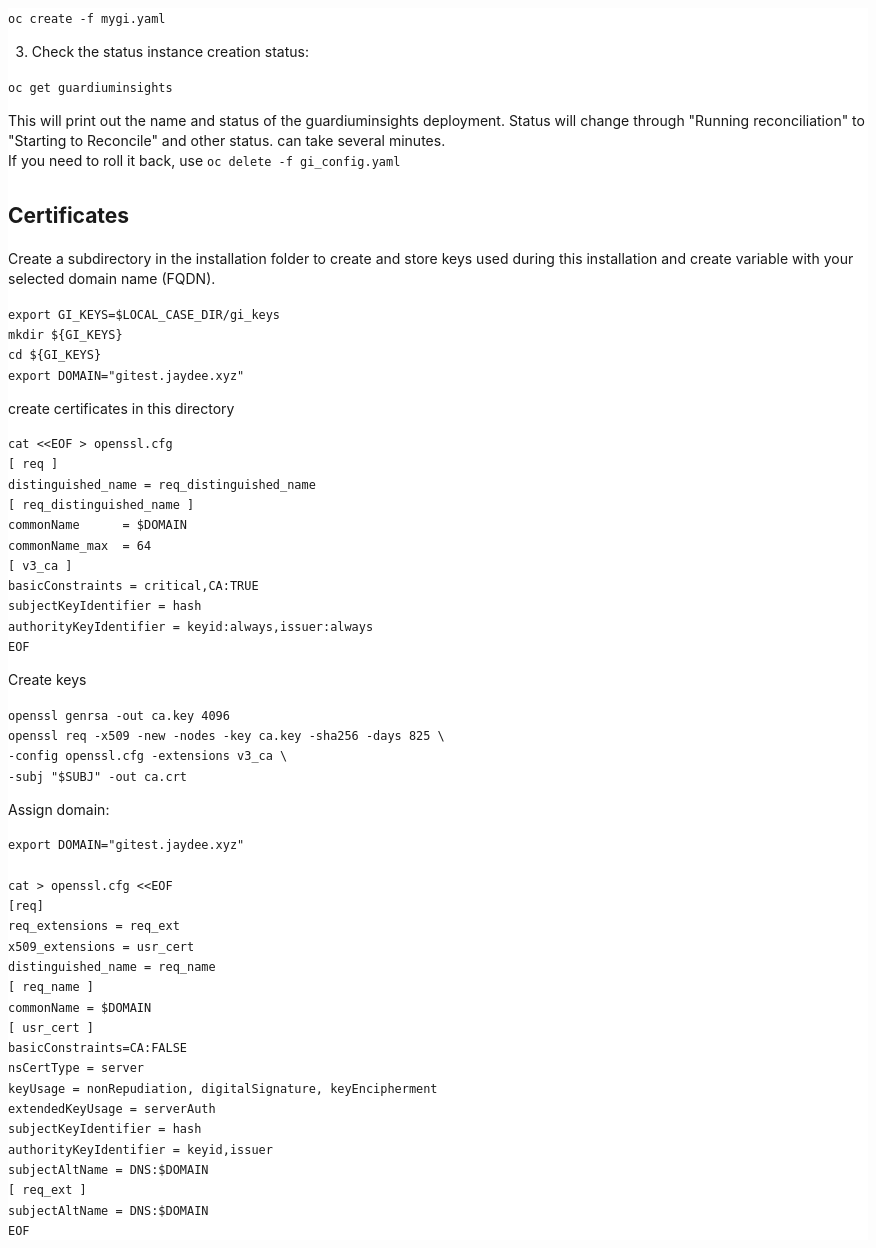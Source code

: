 ```
oc create -f mygi.yaml
```
3.  Check the status
instance creation status:
```
oc get guardiuminsights
```
This will print out the name and status of the guardiuminsights deployment. 
Status will change through "Running reconciliation" to "Starting to Reconcile" and other status.  can take several minutes.   
If you need to roll it back, use ```oc delete -f gi_config.yaml```
## Certificates
Create a subdirectory in the installation folder to create and store keys used during this installation and create variable with your selected domain name (FQDN).
  ```
export GI_KEYS=$LOCAL_CASE_DIR/gi_keys
mkdir ${GI_KEYS}
cd ${GI_KEYS}
export DOMAIN="gitest.jaydee.xyz"
  ```
  create certificates in this directory
  ```
cat <<EOF > openssl.cfg
[ req ]
distinguished_name = req_distinguished_name
[ req_distinguished_name ]
commonName      = $DOMAIN
commonName_max  = 64
[ v3_ca ]
basicConstraints = critical,CA:TRUE
subjectKeyIdentifier = hash
authorityKeyIdentifier = keyid:always,issuer:always 
EOF
  ```
  Create keys 
  ```
openssl genrsa -out ca.key 4096
openssl req -x509 -new -nodes -key ca.key -sha256 -days 825 \
-config openssl.cfg -extensions v3_ca \
-subj "$SUBJ" -out ca.crt
  ```

Assign domain:
```
export DOMAIN="gitest.jaydee.xyz"

cat > openssl.cfg <<EOF
[req]
req_extensions = req_ext
x509_extensions = usr_cert
distinguished_name = req_name
[ req_name ]
commonName = $DOMAIN
[ usr_cert ]
basicConstraints=CA:FALSE
nsCertType = server
keyUsage = nonRepudiation, digitalSignature, keyEncipherment
extendedKeyUsage = serverAuth
subjectKeyIdentifier = hash
authorityKeyIdentifier = keyid,issuer
subjectAltName = DNS:$DOMAIN
[ req_ext ]
subjectAltName = DNS:$DOMAIN
EOF
```